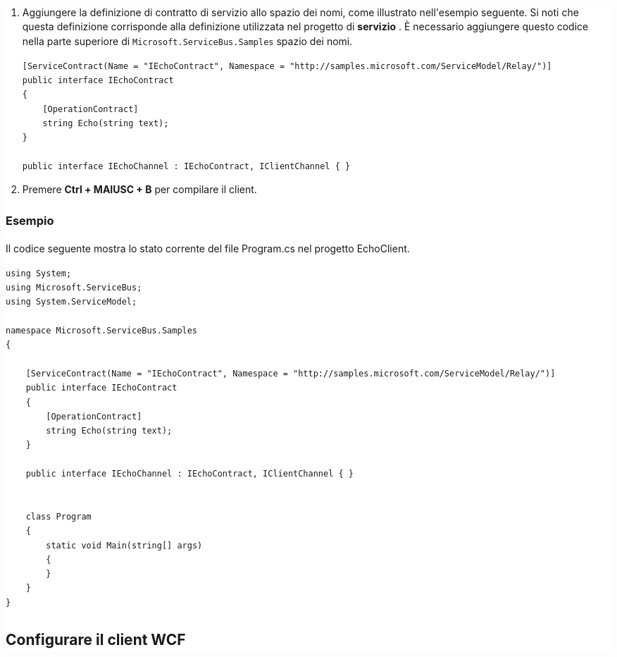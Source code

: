 1. Aggiungere la definizione di contratto di servizio allo spazio dei nomi, come illustrato nell'esempio seguente. Si noti che questa definizione corrisponde alla definizione utilizzata nel progetto di **servizio** . È necessario aggiungere questo codice nella parte superiore di `Microsoft.ServiceBus.Samples` spazio dei nomi.

    ```
    [ServiceContract(Name = "IEchoContract", Namespace = "http://samples.microsoft.com/ServiceModel/Relay/")]
    public interface IEchoContract
    {
        [OperationContract]
        string Echo(string text);
    }

    public interface IEchoChannel : IEchoContract, IClientChannel { }
    ```

1. Premere **Ctrl + MAIUSC + B** per compilare il client.

### <a name="example"></a>Esempio

Il codice seguente mostra lo stato corrente del file Program.cs nel progetto EchoClient.

```
using System;
using Microsoft.ServiceBus;
using System.ServiceModel;

namespace Microsoft.ServiceBus.Samples
{

    [ServiceContract(Name = "IEchoContract", Namespace = "http://samples.microsoft.com/ServiceModel/Relay/")]
    public interface IEchoContract
    {
        [OperationContract]
        string Echo(string text);
    }

    public interface IEchoChannel : IEchoContract, IClientChannel { }


    class Program
    {
        static void Main(string[] args)
        {
        }
    }
}
```

## <a name="configure-the-wcf-client"></a>Configurare il client WCF


[Azure classic portal]: http://manage.windowsazure.com
[1]: ./media/service-bus-relay-tutorial/service-bus-policies.png
[2]: ./media/service-bus-relay-tutorial/create-console-app.png
[3]: ./media/service-bus-relay-tutorial/install-nuget.png
[4]: ./media/service-bus-relay-tutorial/create-ns.png
[5]: ./media/service-bus-relay-tutorial/set-projects.png
[6]: ./media/service-bus-relay-tutorial/set-depend.png